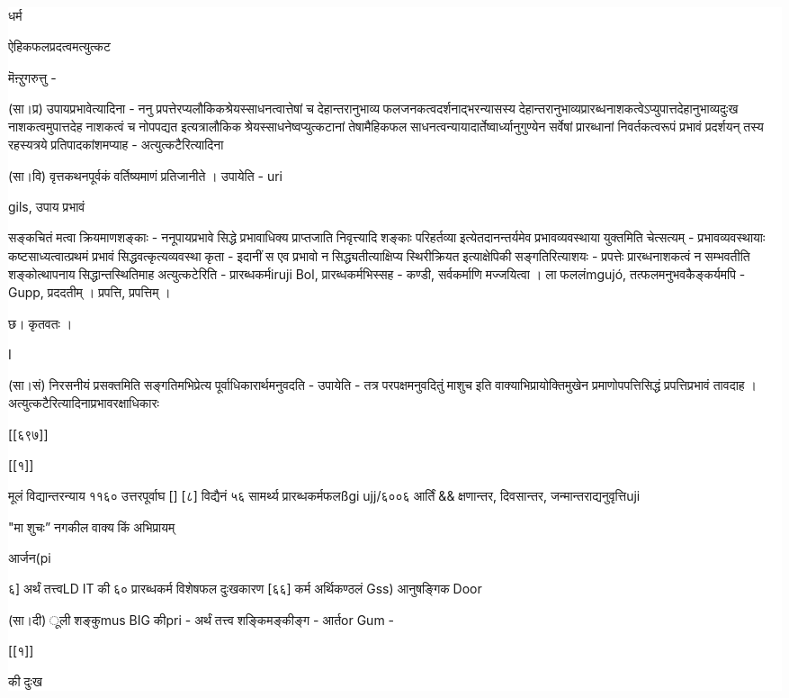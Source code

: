 धर्म 


ऐहिकफलप्रदत्वमत्युत्कट 


मॆऩ्ऱुगरुत्तु - 


(सा।प्र) उपायप्रभावेत्यादिना - ननु प्रपत्तेरप्यलौकिकश्रेयस्साधनत्वात्तेषां च देहान्तरानुभाव्य फलजनकत्वदर्शनाद्भरन्यासस्य देहान्तरानुभाव्यप्रारब्धनाशकत्वेऽप्युपात्तदेहानुभाव्यदुःख नाशकत्वमुपात्तदेह नाशकत्वं च नोपपद्यत इत्यत्रालौकिक श्रेयस्साधनेष्वप्युत्कटानां तेषामैहिकफल साधनत्वन्यायादार्तेष्वार्ध्यानुगुण्येन सर्वेषां प्रारब्धानां निवर्तकत्वरूपं प्रभावं प्रदर्शयन् तस्य रहस्यत्रये प्रतिपादकांशमप्याह - अत्युत्कटैरित्यादिना 



(सा।वि) वृत्तकथनपूर्वकं वर्तिष्यमाणं प्रतिजानीते । उपायेति - uri 


gils, उपाय प्रभावं 


सङ्कचितं मत्वा क्रियमाणशङ्काः - ननूपायप्रभावे सिद्धे प्रभावाधिक्य प्राप्तजाति निवृत्त्यादि शङ्काः परिहर्तव्या इत्येतदानन्तर्यमेव प्रभावव्यवस्थाया युक्तमिति चेत्सत्यम् - प्रभावव्यवस्थायाः कष्टसाध्यत्वात्प्रथमं प्रभावं सिद्धवत्कृत्यव्यवस्था कृता - इदानीं स एव प्रभावो न सिद्ध्यतीत्याक्षिप्य स्थिरीक्रियत इत्याक्षेपिकी सङ्गतिरित्याशयः - प्रपत्तेः प्रारब्धनाशकत्वं न सम्भवतीति शङ्कोत्थापनाय सिद्धान्तस्थितिमाह अत्युत्कटेरिति - प्रारब्धकर्मiruji Bol, प्रारब्धकर्मभिस्सह - कण्डी, सर्वकर्माणि मज्जयित्वा । ला फललंmgujó, तत्फलमनुभवकैङ्कर्यमपि - Gupp, प्रददतीम् । प्रपत्ति, प्रपत्तिम् । 


छ। कृतवतः । 


I 


(सा।सं) निरसनीयं प्रसक्तमिति सङ्गतिमभिप्रेत्य पूर्वाधिकारार्थमनुवदति - उपायेति - तत्र परपक्षमनुवदितुं माशुच इति वाक्याभिप्रायोक्तिमुखेन प्रमाणोपपत्तिसिद्धं प्रपत्तिप्रभावं तावदाह । अत्युत्कटैरित्यादिनाप्रभावरक्षाधिकारः 


[[६९७]]


[[१]]


मूलं विद्यान्तरन्याय ११६० उत्तरपूर्वाघ [] [८] विद्यैनं ५६ सामर्थ्य प्रारब्धकर्मफलßgi ujj/६००६ आर्तिं && क्षणान्तर, दिवसान्तर, जन्मान्तराद्यनुवृत्तिuji 


"मा शुचः” नगकील वाक्य किं अभिप्रायम् 


आर्जन(pi 


६] अर्थं तत्त्वLD IT की ६० प्रारब्धकर्म विशेषफल दुःखकारण [६६] कर्म अर्थिकण्ठलं Gss) आनुषङ्गिक Door 


(सा।दी) ूली शङ्कुmus BIG कीpri - अर्थं तत्त्व शङ्किमङ्कीङ्ग - आर्तor Gum - 


[[१]]


की दुःख 

